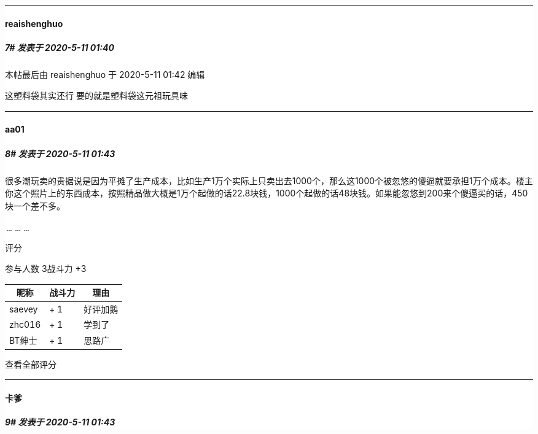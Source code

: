 





-----

####  reaishenghuo  
##### 7#       发表于 2020-5-11 01:40



 本帖最后由 reaishenghuo 于 2020-5-11 01:42 编辑 

这塑料袋其实还行 要的就是塑料袋这元祖玩具味 







-----

####  aa01  
##### 8#       发表于 2020-5-11 01:43




很多潮玩卖的贵据说是因为平摊了生产成本，比如生产1万个实际上只卖出去1000个，那么这1000个被忽悠的傻逼就要承担1万个成本。楼主你这个照片上的东西成本，按照精品做大概是1万个起做的话22.8块钱，1000个起做的话48块钱。如果能忽悠到200来个傻逼买的话，450块一个差不多。



﹍﹍﹍

评分





 参与人数 3战斗力 +3

|昵称|战斗力|理由|
|----|---|---|
| saevey| + 1|好评加鹅|
| zhc016| + 1|学到了|
| BT绅士| + 1|思路广|



查看全部评分






-----

####  卡爹  
##### 9#       发表于 2020-5-11 01:43
